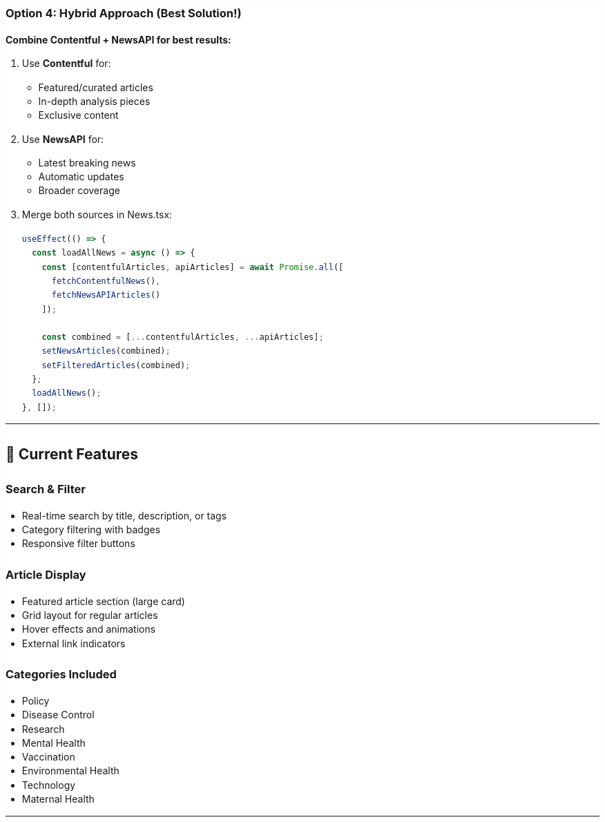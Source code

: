 
### Option 4: Hybrid Approach (Best Solution!)

**Combine Contentful + NewsAPI for best results:**

1. Use **Contentful** for:
   - Featured/curated articles
   - In-depth analysis pieces
   - Exclusive content

2. Use **NewsAPI** for:
   - Latest breaking news
   - Automatic updates
   - Broader coverage

3. Merge both sources in News.tsx:
   ```typescript
   useEffect(() => {
     const loadAllNews = async () => {
       const [contentfulArticles, apiArticles] = await Promise.all([
         fetchContentfulNews(),
         fetchNewsAPIArticles()
       ]);

       const combined = [...contentfulArticles, ...apiArticles];
       setNewsArticles(combined);
       setFilteredArticles(combined);
     };
     loadAllNews();
   }, []);
   ```

---

## 🎨 Current Features

### Search & Filter
- Real-time search by title, description, or tags
- Category filtering with badges
- Responsive filter buttons

### Article Display
- Featured article section (large card)
- Grid layout for regular articles
- Hover effects and animations
- External link indicators

### Categories Included
- Policy
- Disease Control
- Research
- Mental Health
- Vaccination
- Environmental Health
- Technology
- Maternal Health

---